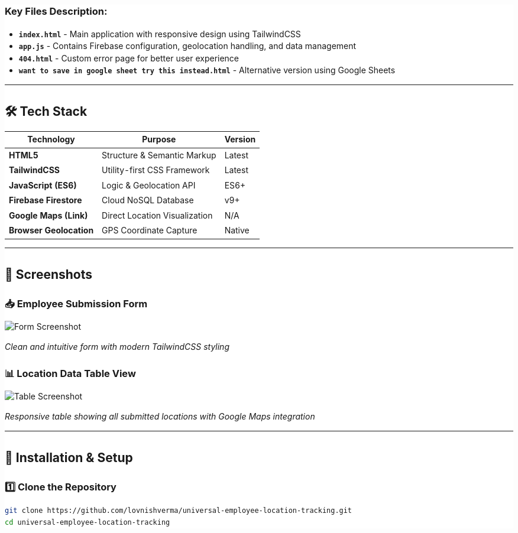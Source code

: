 ### Key Files Description:

- **`index.html`** - Main application with responsive design using TailwindCSS
- **`app.js`** - Contains Firebase configuration, geolocation handling, and data management
- **`404.html`** - Custom error page for better user experience
- **`want to save in google sheet try this instead.html`** - Alternative version using Google Sheets

---

## 🛠️ Tech Stack

| Technology             | Purpose                          | Version |
| ---------------------- | -------------------------------- | ------- |
| **HTML5**              | Structure & Semantic Markup     | Latest  |
| **TailwindCSS**        | Utility-first CSS Framework     | Latest  |
| **JavaScript (ES6)**   | Logic & Geolocation API          | ES6+    |
| **Firebase Firestore** | Cloud NoSQL Database             | v9+     |
| **Google Maps (Link)** | Direct Location Visualization    | N/A     |
| **Browser Geolocation** | GPS Coordinate Capture          | Native  |

---

## 📸 Screenshots

### 📥 Employee Submission Form


![Form Screenshot](https://github.com/user-attachments/assets/5cd7089c-eaef-4210-ac80-91355af49e13)

*Clean and intuitive form with modern TailwindCSS styling*

### 📊 Location Data Table View


![Table Screenshot](https://github.com/user-attachments/assets/ac432976-53cb-44f6-936c-6997956b5dc1)

*Responsive table showing all submitted locations with Google Maps integration*

---

## 🚀 Installation & Setup

### 1️⃣ Clone the Repository
```bash
git clone https://github.com/lovnishverma/universal-employee-location-tracking.git
cd universal-employee-location-tracking
```
